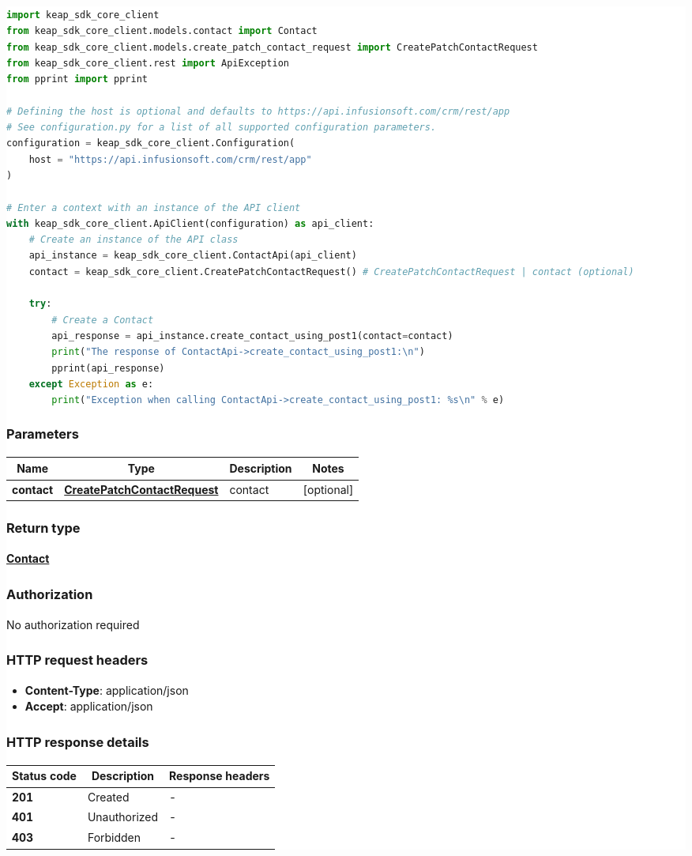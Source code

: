 ```python
import keap_sdk_core_client
from keap_sdk_core_client.models.contact import Contact
from keap_sdk_core_client.models.create_patch_contact_request import CreatePatchContactRequest
from keap_sdk_core_client.rest import ApiException
from pprint import pprint

# Defining the host is optional and defaults to https://api.infusionsoft.com/crm/rest/app
# See configuration.py for a list of all supported configuration parameters.
configuration = keap_sdk_core_client.Configuration(
    host = "https://api.infusionsoft.com/crm/rest/app"
)

# Enter a context with an instance of the API client
with keap_sdk_core_client.ApiClient(configuration) as api_client:
    # Create an instance of the API class
    api_instance = keap_sdk_core_client.ContactApi(api_client)
    contact = keap_sdk_core_client.CreatePatchContactRequest() # CreatePatchContactRequest | contact (optional)

    try:
        # Create a Contact
        api_response = api_instance.create_contact_using_post1(contact=contact)
        print("The response of ContactApi->create_contact_using_post1:\n")
        pprint(api_response)
    except Exception as e:
        print("Exception when calling ContactApi->create_contact_using_post1: %s\n" % e)
```


### Parameters


Name | Type | Description  | Notes
------------- | ------------- | ------------- | -------------
 **contact** | [**CreatePatchContactRequest**](CreatePatchContactRequest.md)| contact | [optional] 

### Return type

[**Contact**](Contact.md)

### Authorization

No authorization required

### HTTP request headers

 - **Content-Type**: application/json
 - **Accept**: application/json

### HTTP response details

| Status code | Description | Response headers |
|-------------|-------------|------------------|
**201** | Created |  -  |
**401** | Unauthorized |  -  |
**403** | Forbidden |  -  |
